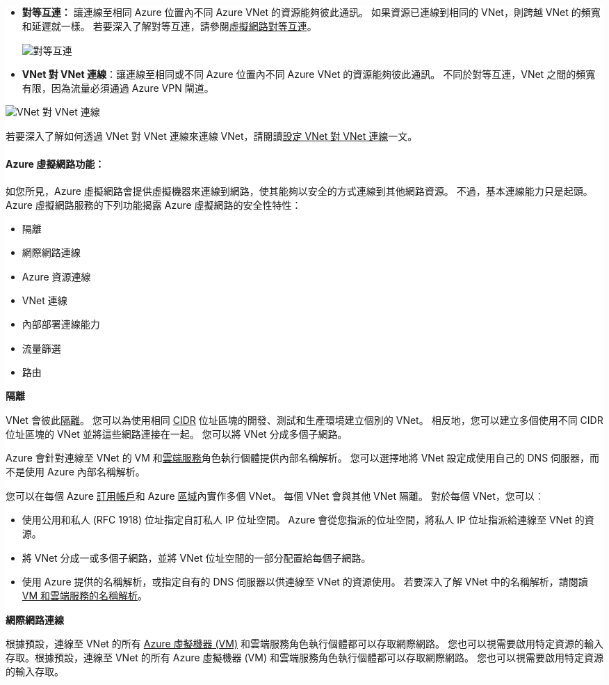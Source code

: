 - **對等互連：** 讓連線至相同 Azure 位置內不同 Azure VNet 的資源能夠彼此通訊。 如果資源已連線到相同的 VNet，則跨越 VNet 的頻寬和延遲就一樣。 若要深入了解對等互連，請參閱[虛擬網路對等互連](https://docs.microsoft.com/azure/virtual-network/virtual-network-peering-overview)。

  ![對等互連](media/azure-network-security/azure-network-security-fig-3.png)

- **VNet 對 VNet 連線**：讓連線至相同或不同 Azure 位置內不同 Azure VNet 的資源能夠彼此通訊。 不同於對等互連，VNet 之間的頻寬有限，因為流量必須通過 Azure VPN 閘道。

![VNet 對 VNet 連線](media/azure-network-security/azure-network-security-fig-4.png)


若要深入了解如何透過 VNet 對 VNet 連線來連線 VNet，請閱讀[設定 VNet 對 VNet 連線](https://docs.microsoft.com/azure/vpn-gateway/vpn-gateway-howto-vnet-vnet-resource-manager-portal?toc=%2fazure%2fvirtual-network%2ftoc.json)一文。

#### <a name="azure-virtual-network-capabilities"></a>Azure 虛擬網路功能：

如您所見，Azure 虛擬網路會提供虛擬機器來連線到網路，使其能夠以安全的方式連線到其他網路資源。 不過，基本連線能力只是起頭。 Azure 虛擬網路服務的下列功能揭露 Azure 虛擬網路的安全性特性：

-   隔離

-   網際網路連線

-   Azure 資源連線

-   VNet 連線

-   內部部署連線能力

-   流量篩選

-   路由

**隔離**

VNet 會彼此[隔離](https://docs.microsoft.com/azure/virtual-network/virtual-networks-overview)。 您可以為使用相同 [CIDR](https://en.wikipedia.org/wiki/Classless_Inter-Domain_Routing) 位址區塊的開發、測試和生產環境建立個別的 VNet。 相反地，您可以建立多個使用不同 CIDR 位址區塊的 VNet 並將這些網路連接在一起。 您可以將 VNet 分成多個子網路。

Azure 會針對連線至 VNet 的 VM 和[雲端服務](https://azure.microsoft.com/services/cloud-services/)角色執行個體提供內部名稱解析。 您可以選擇地將 VNet 設定成使用自己的 DNS 伺服器，而不是使用 Azure 內部名稱解析。

您可以在每個 Azure [訂用帳戶](https://docs.microsoft.com/azure/azure-glossary-cloud-terminology?toc=%2fazure%2fvirtual-network%2ftoc.json)和 Azure [區域](https://docs.microsoft.com/azure/azure-glossary-cloud-terminology?toc=%2fazure%2fvirtual-network%2ftoc.json)內實作多個 VNet。 每個 VNet 會與其他 VNet 隔離。 對於每個 VNet，您可以︰

-   使用公用和私人 (RFC 1918) 位址指定自訂私人 IP 位址空間。 Azure 會從您指派的位址空間，將私人 IP 位址指派給連線至 VNet 的資源。

-   將 VNet 分成一或多個子網路，並將 VNet 位址空間的一部分配置給每個子網路。

-   使用 Azure 提供的名稱解析，或指定自有的 DNS 伺服器以供連線至 VNet 的資源使用。 若要深入了解 VNet 中的名稱解析，請閱讀 [VM 和雲端服務的名稱解析](https://docs.microsoft.com/azure/virtual-network/virtual-networks-name-resolution-for-vms-and-role-instances)。

**網際網路連線**

根據預設，連線至 VNet 的所有 [Azure 虛擬機器 (VM)](https://docs.microsoft.com/azure/virtual-machines/windows/) 和雲端服務角色執行個體都可以存取網際網路。 您也可以視需要啟用特定資源的輸入存取。根據預設，連線至 VNet 的所有 Azure 虛擬機器 (VM) 和雲端服務角色執行個體都可以存取網際網路。 您也可以視需要啟用特定資源的輸入存取。
